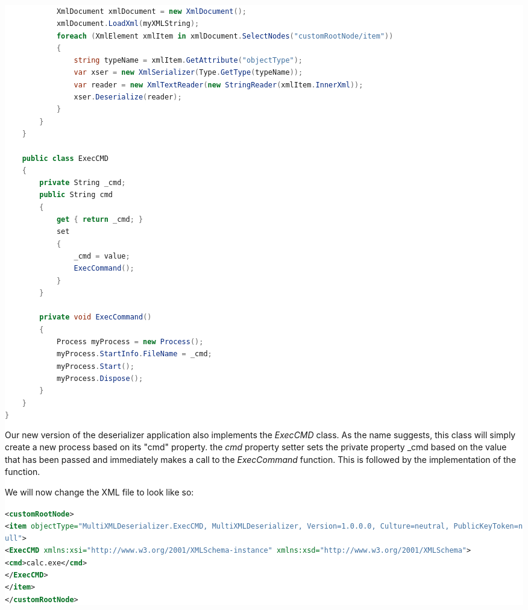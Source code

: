 ```C#
            XmlDocument xmlDocument = new XmlDocument();
            xmlDocument.LoadXml(myXMLString);
            foreach (XmlElement xmlItem in xmlDocument.SelectNodes("customRootNode/item"))
            {
                string typeName = xmlItem.GetAttribute("objectType");
                var xser = new XmlSerializer(Type.GetType(typeName));
                var reader = new XmlTextReader(new StringReader(xmlItem.InnerXml));
                xser.Deserialize(reader);
            }
        }
    }

    public class ExecCMD
    {
        private String _cmd;
        public String cmd
        {
            get { return _cmd; }
            set
            {
                _cmd = value;
                ExecCommand();
            }
        }

        private void ExecCommand()
        {
            Process myProcess = new Process();
            myProcess.StartInfo.FileName = _cmd;
            myProcess.Start();
            myProcess.Dispose();
        }
    }
}
```

Our new version of the deserializer application also implements the _ExecCMD_ class. As the name suggests, this class will simply create a new process based on its "cmd" property.
the _cmd_ property setter sets the private property \_cmd based on the value that has been passed and immediately makes a call to the _ExecCommand_ function. 
This is followed by the implementation of the function.

We will now change the XML file to look like so:
```xml
<customRootNode>
<item objectType="MultiXMLDeserializer.ExecCMD, MultiXMLDeserializer, Version=1.0.0.0, Culture=neutral, PublicKeyToken=null">
<ExecCMD xmlns:xsi="http://www.w3.org/2001/XMLSchema-instance" xmlns:xsd="http://www.w3.org/2001/XMLSchema">
<cmd>calc.exe</cmd>
</ExecCMD>
</item>
</customRootNode>
```
